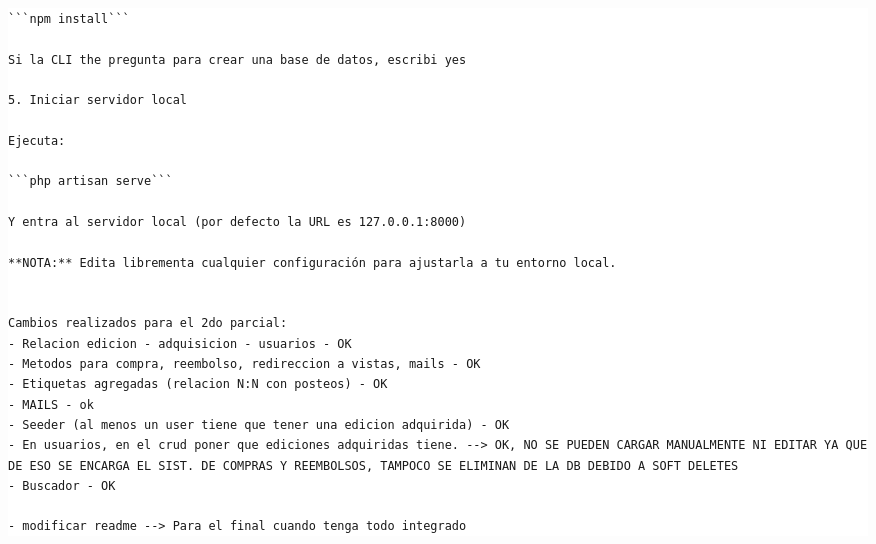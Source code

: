   ```
```npm install```

Si la CLI the pregunta para crear una base de datos, escribi yes

5. Iniciar servidor local

Ejecuta:

```php artisan serve```

Y entra al servidor local (por defecto la URL es 127.0.0.1:8000)

**NOTA:** Edita librementa cualquier configuración para ajustarla a tu entorno local.


Cambios realizados para el 2do parcial:
- Relacion edicion - adquisicion - usuarios - OK
  - Metodos para compra, reembolso, redireccion a vistas, mails - OK
- Etiquetas agregadas (relacion N:N con posteos) - OK
- MAILS - ok
- Seeder (al menos un user tiene que tener una edicion adquirida) - OK
- En usuarios, en el crud poner que ediciones adquiridas tiene. --> OK, NO SE PUEDEN CARGAR MANUALMENTE NI EDITAR YA QUE DE ESO SE ENCARGA EL SIST. DE COMPRAS Y REEMBOLSOS, TAMPOCO SE ELIMINAN DE LA DB DEBIDO A SOFT DELETES
- Buscador - OK

- modificar readme --> Para el final cuando tenga todo integrado

